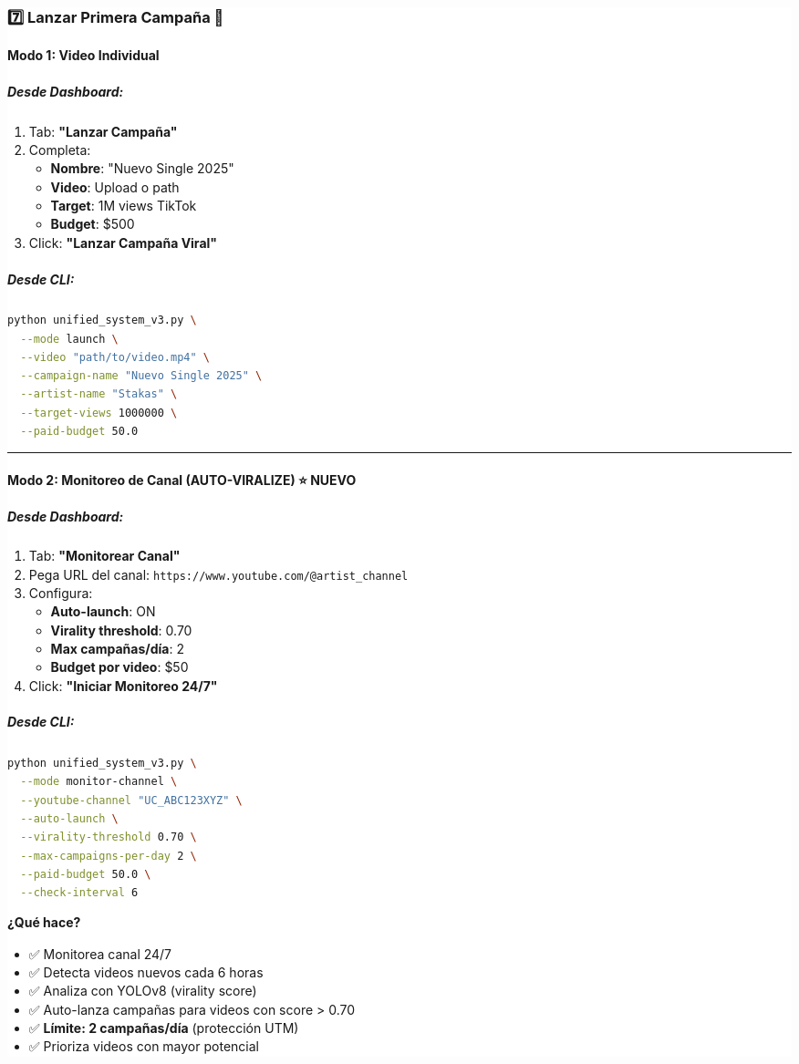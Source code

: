 ### 7️⃣ **Lanzar Primera Campaña** 🚀

#### **Modo 1: Video Individual**

##### Desde Dashboard:
1. Tab: **"Lanzar Campaña"**
2. Completa:
   - **Nombre**: "Nuevo Single 2025"
   - **Video**: Upload o path
   - **Target**: 1M views TikTok
   - **Budget**: $500
3. Click: **"Lanzar Campaña Viral"**

##### Desde CLI:
```bash
python unified_system_v3.py \
  --mode launch \
  --video "path/to/video.mp4" \
  --campaign-name "Nuevo Single 2025" \
  --artist-name "Stakas" \
  --target-views 1000000 \
  --paid-budget 50.0
```

---

#### **Modo 2: Monitoreo de Canal (AUTO-VIRALIZE)** ⭐ **NUEVO**

##### Desde Dashboard:
1. Tab: **"Monitorear Canal"**
2. Pega URL del canal: `https://www.youtube.com/@artist_channel`
3. Configura:
   - **Auto-launch**: ON
   - **Virality threshold**: 0.70
   - **Max campañas/día**: 2
   - **Budget por video**: $50
4. Click: **"Iniciar Monitoreo 24/7"**

##### Desde CLI:
```bash
python unified_system_v3.py \
  --mode monitor-channel \
  --youtube-channel "UC_ABC123XYZ" \
  --auto-launch \
  --virality-threshold 0.70 \
  --max-campaigns-per-day 2 \
  --paid-budget 50.0 \
  --check-interval 6
```

**¿Qué hace?**
- ✅ Monitorea canal 24/7
- ✅ Detecta videos nuevos cada 6 horas
- ✅ Analiza con YOLOv8 (virality score)
- ✅ Auto-lanza campañas para videos con score > 0.70
- ✅ **Límite: 2 campañas/día** (protección UTM)
- ✅ Prioriza videos con mayor potencial
